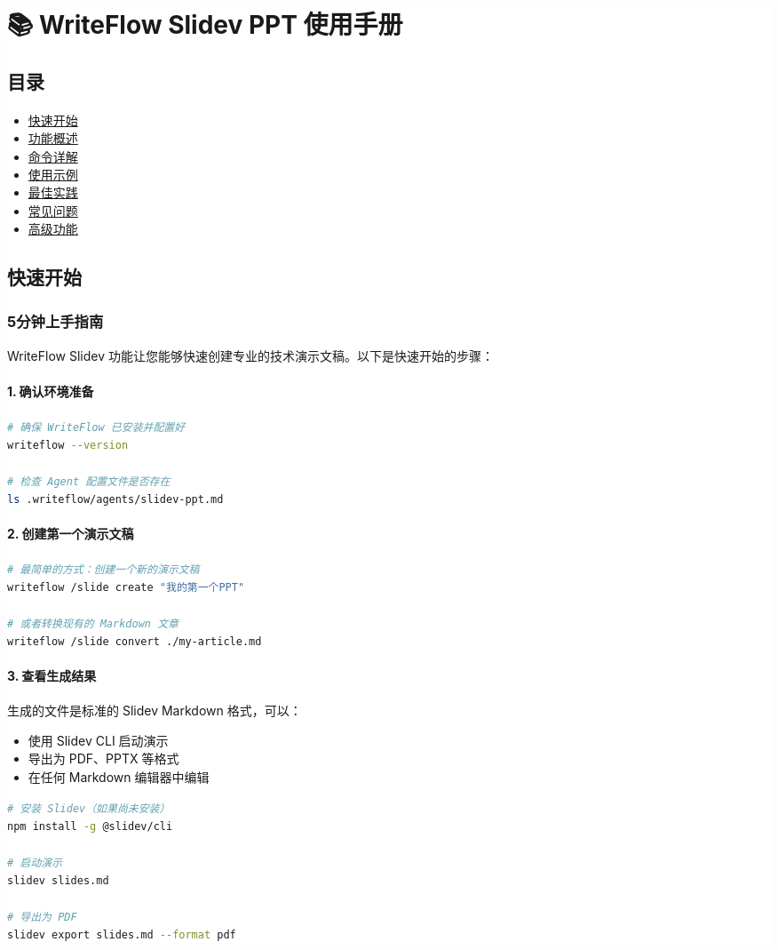 # 📚 WriteFlow Slidev PPT 使用手册

## 目录

- [快速开始](#快速开始)
- [功能概述](#功能概述)
- [命令详解](#命令详解)
- [使用示例](#使用示例)
- [最佳实践](#最佳实践)
- [常见问题](#常见问题)
- [高级功能](#高级功能)

## 快速开始

### 5分钟上手指南

WriteFlow Slidev 功能让您能够快速创建专业的技术演示文稿。以下是快速开始的步骤：

#### 1. 确认环境准备

```bash
# 确保 WriteFlow 已安装并配置好
writeflow --version

# 检查 Agent 配置文件是否存在
ls .writeflow/agents/slidev-ppt.md
```

#### 2. 创建第一个演示文稿

```bash
# 最简单的方式：创建一个新的演示文稿
writeflow /slide create "我的第一个PPT"

# 或者转换现有的 Markdown 文章
writeflow /slide convert ./my-article.md
```

#### 3. 查看生成结果

生成的文件是标准的 Slidev Markdown 格式，可以：
- 使用 Slidev CLI 启动演示
- 导出为 PDF、PPTX 等格式
- 在任何 Markdown 编辑器中编辑

```bash
# 安装 Slidev（如果尚未安装）
npm install -g @slidev/cli

# 启动演示
slidev slides.md

# 导出为 PDF
slidev export slides.md --format pdf
```
